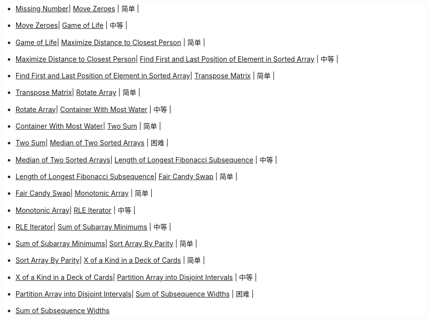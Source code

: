  * [Missing Number](/home/scy/PycharmProjects/leetcode_book/book/array/missing-number/question.md)| [Move Zeroes](move-zeroes/question.md) | 简单 |   
  
 * [Move Zeroes](/home/scy/PycharmProjects/leetcode_book/book/array/move-zeroes/question.md)| [Game of Life](game-of-life/question.md) | 中等 |   
  
 * [Game of Life](/home/scy/PycharmProjects/leetcode_book/book/array/game-of-life/question.md)| [Maximize Distance to Closest Person](maximize-distance-to-closest-person/question.md) | 简单 |   
  
 * [Maximize Distance to Closest Person](/home/scy/PycharmProjects/leetcode_book/book/array/maximize-distance-to-closest-person/question.md)| [Find First and Last Position of Element in Sorted Array](find-first-and-last-position-of-element-in-sorted-array/question.md) | 中等 |   
  
 * [Find First and Last Position of Element in Sorted Array](/home/scy/PycharmProjects/leetcode_book/book/array/find-first-and-last-position-of-element-in-sorted-array/question.md)| [Transpose Matrix](transpose-matrix/question.md) | 简单 |   
  
 * [Transpose Matrix](/home/scy/PycharmProjects/leetcode_book/book/array/transpose-matrix/question.md)| [Rotate Array](rotate-array/question.md) | 简单 |   
  
 * [Rotate Array](/home/scy/PycharmProjects/leetcode_book/book/array/rotate-array/question.md)| [Container With Most Water](container-with-most-water/question.md) | 中等 |   
  
 * [Container With Most Water](/home/scy/PycharmProjects/leetcode_book/book/array/container-with-most-water/question.md)| [Two Sum](two-sum/question.md) | 简单 |   
  
 * [Two Sum](/home/scy/PycharmProjects/leetcode_book/book/array/two-sum/question.md)| [Median of Two Sorted Arrays](median-of-two-sorted-arrays/question.md) | 困难 |   
  
 * [Median of Two Sorted Arrays](/home/scy/PycharmProjects/leetcode_book/book/array/median-of-two-sorted-arrays/question.md)| [Length of Longest Fibonacci Subsequence](length-of-longest-fibonacci-subsequence/question.md) | 中等 |   
  
 * [Length of Longest Fibonacci Subsequence](/home/scy/PycharmProjects/leetcode_book/book/array/length-of-longest-fibonacci-subsequence/question.md)| [Fair Candy Swap](fair-candy-swap/question.md) | 简单 |   
  
 * [Fair Candy Swap](/home/scy/PycharmProjects/leetcode_book/book/array/fair-candy-swap/question.md)| [Monotonic Array](monotonic-array/question.md) | 简单 |   
  
 * [Monotonic Array](/home/scy/PycharmProjects/leetcode_book/book/array/monotonic-array/question.md)| [RLE Iterator](rle-iterator/question.md) | 中等 |   
  
 * [RLE Iterator](/home/scy/PycharmProjects/leetcode_book/book/array/rle-iterator/question.md)| [Sum of Subarray Minimums](sum-of-subarray-minimums/question.md) | 中等 |   
  
 * [Sum of Subarray Minimums](/home/scy/PycharmProjects/leetcode_book/book/array/sum-of-subarray-minimums/question.md)| [Sort Array By Parity](sort-array-by-parity/question.md) | 简单 |   
  
 * [Sort Array By Parity](/home/scy/PycharmProjects/leetcode_book/book/array/sort-array-by-parity/question.md)| [X of a Kind in a Deck of Cards](x-of-a-kind-in-a-deck-of-cards/question.md) | 简单 |   
  
 * [X of a Kind in a Deck of Cards](/home/scy/PycharmProjects/leetcode_book/book/array/x-of-a-kind-in-a-deck-of-cards/question.md)| [Partition Array into Disjoint Intervals](partition-array-into-disjoint-intervals/question.md) | 中等 |   
  
 * [Partition Array into Disjoint Intervals](/home/scy/PycharmProjects/leetcode_book/book/array/partition-array-into-disjoint-intervals/question.md)| [Sum of Subsequence Widths](sum-of-subsequence-widths/question.md) | 困难 |   
  
 * [Sum of Subsequence Widths](/home/scy/PycharmProjects/leetcode_book/book/array/sum-of-subsequence-widths/question.md)